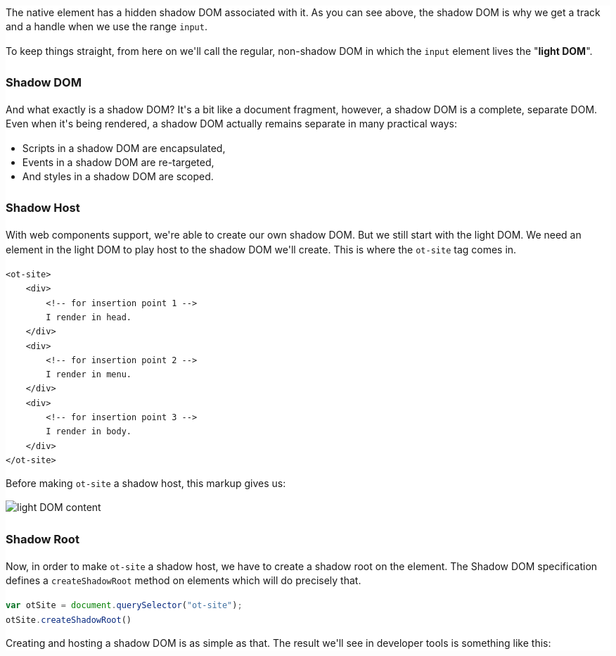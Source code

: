 The native element has a hidden shadow DOM associated with it. As you can see above, the shadow DOM is why we get a track and a handle when we use the range `input`.

To keep things straight, from here on we'll call the regular, non-shadow DOM in which the `input` element lives the "**light DOM**".

### Shadow DOM

And what exactly is a shadow DOM? It's a bit like a document fragment, however, a shadow DOM is a complete, separate DOM. Even when it's being rendered, a shadow DOM actually remains separate in many practical ways: 

- Scripts in a shadow DOM are encapsulated, 
- Events in a shadow DOM are re-targeted,
- And styles in a shadow DOM are scoped.

### Shadow Host

With web components support, we're able to create our own shadow DOM. But we  still start with the light DOM. We need an element in the light DOM to play host to the shadow DOM we'll create. This is where the `ot-site` tag comes in.

```markup
<ot-site>
    <div>
        <!-- for insertion point 1 -->
        I render in head.
    </div>
    <div>
        <!-- for insertion point 2 -->
        I render in menu.
    </div>
    <div>
        <!-- for insertion point 3 -->
        I render in body.
    </div>
</ot-site>
```

Before making `ot-site` a shadow host, this markup gives us:

![light DOM content](https://content-na.drive.amazonaws.com/cdproxy/templink/VKTQbBMhqWWwQsh0rMv4w_NHEfg0Iol2Op9-jNc3gNgLAYspN)

### Shadow Root

Now, in order to make `ot-site` a shadow host, we have to create a shadow root on the element. The Shadow DOM specification defines a `createShadowRoot` method on elements which will do precisely that.

```javascript
var otSite = document.querySelector("ot-site");
otSite.createShadowRoot()
```

Creating and hosting a shadow DOM is as simple as that.  The result we'll see in developer tools is something like this:
